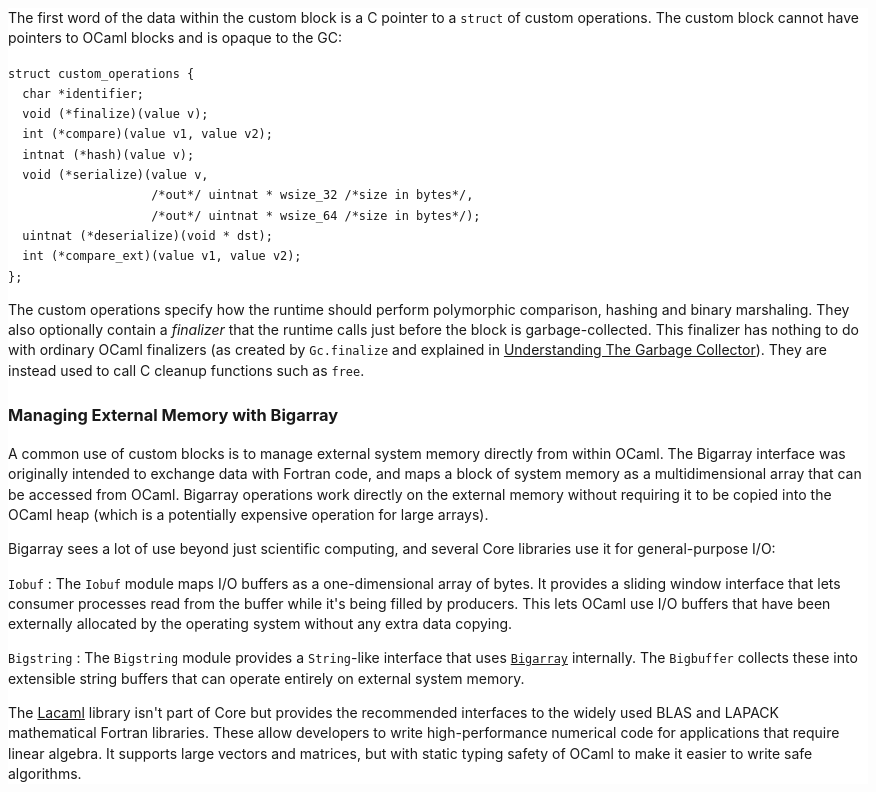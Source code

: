 The first word of the data within the custom block is a C pointer to a
`struct` of custom operations. The custom block cannot have pointers to OCaml
blocks and is opaque to the GC:

```
struct custom_operations {
  char *identifier;
  void (*finalize)(value v);
  int (*compare)(value v1, value v2);
  intnat (*hash)(value v);
  void (*serialize)(value v,
                    /*out*/ uintnat * wsize_32 /*size in bytes*/,
                    /*out*/ uintnat * wsize_64 /*size in bytes*/);
  uintnat (*deserialize)(void * dst);
  int (*compare_ext)(value v1, value v2);
};
```

The custom operations specify how the runtime should perform polymorphic
comparison, hashing and binary marshaling. They also optionally contain a
*finalizer* that the runtime calls just before the block is
garbage-collected. This finalizer has nothing to do with ordinary OCaml
finalizers (as created by `Gc.finalize` and explained in
[Understanding The Garbage Collector](/docs/garbage-collector)).
They are instead used to call C cleanup functions such as `free`.

### Managing External Memory with Bigarray

A common use of custom blocks is to manage external system memory directly
from within OCaml. The Bigarray interface was originally intended to exchange
data with Fortran code, and maps a block of system memory as a
multidimensional array that can be accessed from OCaml. Bigarray operations
work directly on the external memory without requiring it to be copied into
the OCaml heap (which is a potentially expensive operation for large arrays).

Bigarray sees a lot of use beyond just scientific computing, and several Core
libraries use it for general-purpose I/O:

`Iobuf`
: The `Iobuf` module maps I/O buffers as a one-dimensional array of bytes. It
  provides a sliding window interface that lets consumer processes read from
  the buffer while it's being filled by producers. This lets OCaml use I/O
  buffers that have been externally allocated by the operating system without
  any extra data copying.

`Bigstring`
: The `Bigstring` module provides a `String`-like interface that uses
  [`Bigarray`](/manual/lts/api/Bigarray.html) internally. The `Bigbuffer` collects these into extensible
  string buffers that can operate entirely on external system memory.

The [Lacaml](http://mmottl.github.io/lacaml/) library isn't part of Core but
provides the recommended interfaces to the widely used BLAS and LAPACK
mathematical Fortran libraries. These allow developers to write
high-performance numerical code for applications that require linear algebra.
It supports large vectors and matrices, but with static typing safety of
OCaml to make it easier to write safe algorithms.

